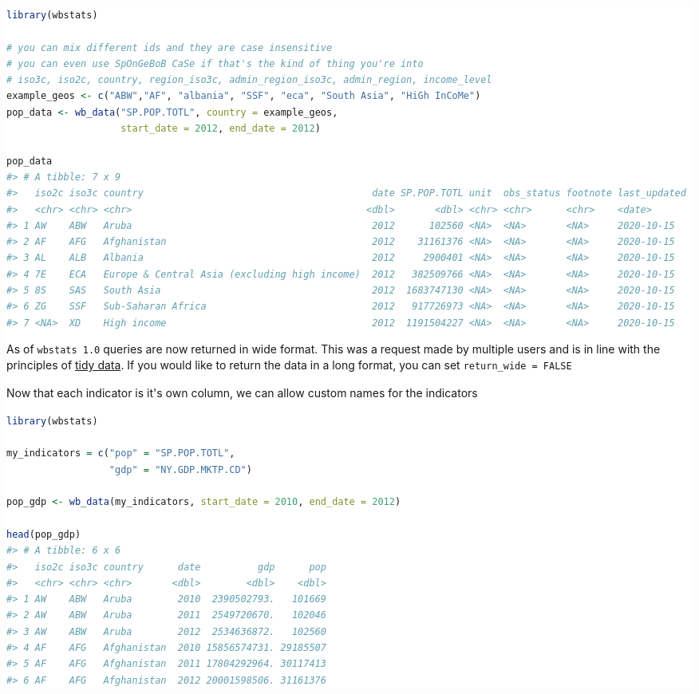 ```r
library(wbstats)

# you can mix different ids and they are case insensitive
# you can even use SpOnGeBoB CaSe if that's the kind of thing you're into
# iso3c, iso2c, country, region_iso3c, admin_region_iso3c, admin_region, income_level
example_geos <- c("ABW","AF", "albania", "SSF", "eca", "South Asia", "HiGh InCoMe")
pop_data <- wb_data("SP.POP.TOTL", country = example_geos,
                    start_date = 2012, end_date = 2012)

pop_data
#> # A tibble: 7 x 9
#>   iso2c iso3c country                                        date SP.POP.TOTL unit  obs_status footnote last_updated
#>   <chr> <chr> <chr>                                         <dbl>       <dbl> <chr> <chr>      <chr>    <date>      
#> 1 AW    ABW   Aruba                                          2012      102560 <NA>  <NA>       <NA>     2020-10-15  
#> 2 AF    AFG   Afghanistan                                    2012    31161376 <NA>  <NA>       <NA>     2020-10-15  
#> 3 AL    ALB   Albania                                        2012     2900401 <NA>  <NA>       <NA>     2020-10-15  
#> 4 7E    ECA   Europe & Central Asia (excluding high income)  2012   382509766 <NA>  <NA>       <NA>     2020-10-15  
#> 5 8S    SAS   South Asia                                     2012  1683747130 <NA>  <NA>       <NA>     2020-10-15  
#> 6 ZG    SSF   Sub-Saharan Africa                             2012   917726973 <NA>  <NA>       <NA>     2020-10-15  
#> 7 <NA>  XD    High income                                    2012  1191504227 <NA>  <NA>       <NA>     2020-10-15
```

As of `wbstats 1.0` queries are now returned in wide format. This was a request made by multiple users and is in line with the principles of [tidy data](https://www.jstatsoft.org/article/view/v059i10). If you would like to return the data in a long format, you can set `return_wide = FALSE`

Now that each indicator is it's own column, we can allow custom names for the indicators

```r
library(wbstats)

my_indicators = c("pop" = "SP.POP.TOTL",
                  "gdp" = "NY.GDP.MKTP.CD")

pop_gdp <- wb_data(my_indicators, start_date = 2010, end_date = 2012)

head(pop_gdp)
#> # A tibble: 6 x 6
#>   iso2c iso3c country      date          gdp      pop
#>   <chr> <chr> <chr>       <dbl>        <dbl>    <dbl>
#> 1 AW    ABW   Aruba        2010  2390502793.   101669
#> 2 AW    ABW   Aruba        2011  2549720670.   102046
#> 3 AW    ABW   Aruba        2012  2534636872.   102560
#> 4 AF    AFG   Afghanistan  2010 15856574731. 29185507
#> 5 AF    AFG   Afghanistan  2011 17804292964. 30117413
#> 6 AF    AFG   Afghanistan  2012 20001598506. 31161376
```
